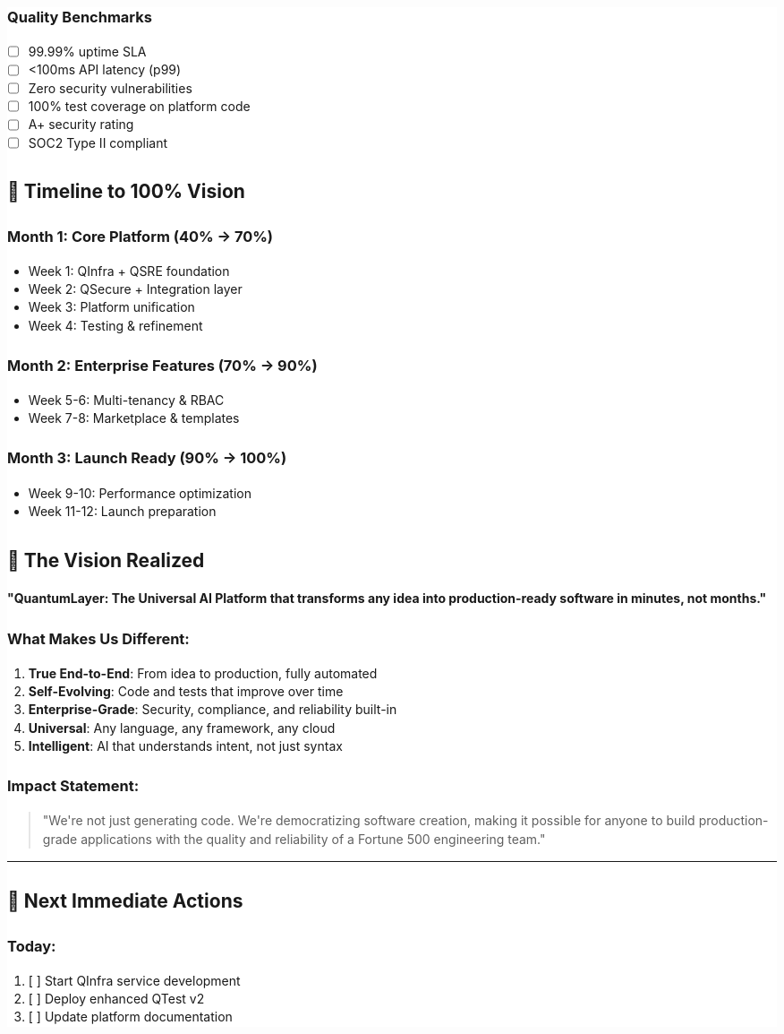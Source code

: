 ### Quality Benchmarks
- [ ] 99.99% uptime SLA
- [ ] <100ms API latency (p99)
- [ ] Zero security vulnerabilities
- [ ] 100% test coverage on platform code
- [ ] A+ security rating
- [ ] SOC2 Type II compliant

## 📅 Timeline to 100% Vision

### Month 1: Core Platform (40% → 70%)
- Week 1: QInfra + QSRE foundation
- Week 2: QSecure + Integration layer
- Week 3: Platform unification
- Week 4: Testing & refinement

### Month 2: Enterprise Features (70% → 90%)
- Week 5-6: Multi-tenancy & RBAC
- Week 7-8: Marketplace & templates

### Month 3: Launch Ready (90% → 100%)
- Week 9-10: Performance optimization
- Week 11-12: Launch preparation

## 🎉 The Vision Realized

**"QuantumLayer: The Universal AI Platform that transforms any idea into production-ready software in minutes, not months."**

### What Makes Us Different:
1. **True End-to-End**: From idea to production, fully automated
2. **Self-Evolving**: Code and tests that improve over time
3. **Enterprise-Grade**: Security, compliance, and reliability built-in
4. **Universal**: Any language, any framework, any cloud
5. **Intelligent**: AI that understands intent, not just syntax

### Impact Statement:
> "We're not just generating code. We're democratizing software creation, making it possible for anyone to build production-grade applications with the quality and reliability of a Fortune 500 engineering team."

---

## 🚦 Next Immediate Actions

### Today:
1. [ ] Start QInfra service development
2. [ ] Deploy enhanced QTest v2
3. [ ] Update platform documentation
